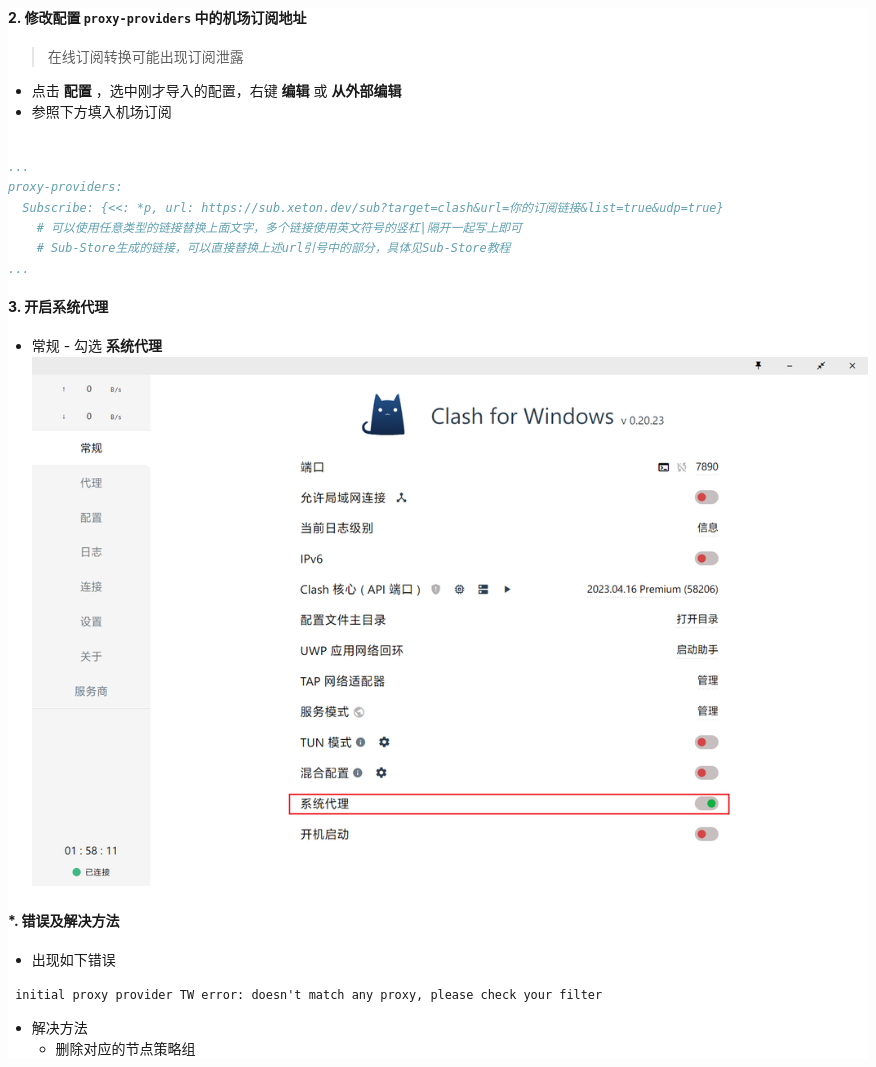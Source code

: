 #### 2. 修改配置 `proxy-providers` 中的机场订阅地址
> 在线订阅转换可能出现订阅泄露
* 点击 **配置** ，选中刚才导入的配置，右键 **编辑** 或 **从外部编辑**
* 参照下方填入机场订阅

```yaml

...
proxy-providers:
  Subscribe: {<<: *p, url: https://sub.xeton.dev/sub?target=clash&url=你的订阅链接&list=true&udp=true}
    # 可以使用任意类型的链接替换上面文字，多个链接使用英文符号的竖杠|隔开一起写上即可
    # Sub-Store生成的链接，可以直接替换上述url引号中的部分，具体见Sub-Store教程         
...

```
#### 3. 开启系统代理
* 常规 - 勾选 **系统代理**
![1](https://github.com/Repcz/Open-Proflies/blob/main/Clash/Photo/System%20Proxy.png)

#### *. 错误及解决方法
* 出现如下错误
```
 initial proxy provider TW error: doesn't match any proxy, please check your filter
```
* 解决方法
  - 删除对应的节点策略组
